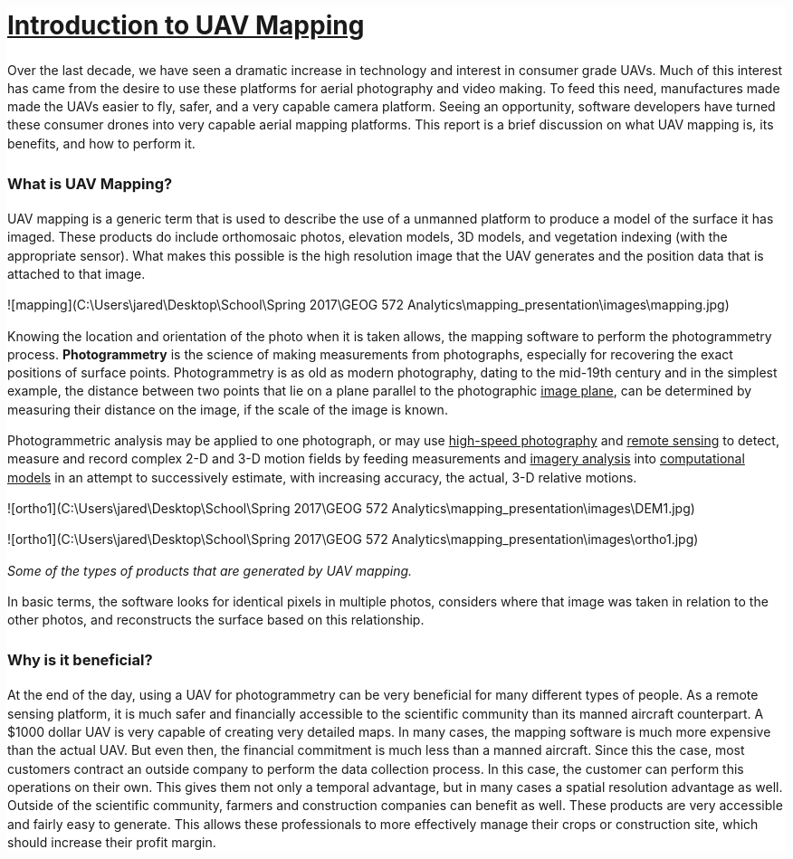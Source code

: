 # <u>**Introduction to UAV Mapping**</u>

Over the last decade, we have seen a dramatic increase in technology and interest in consumer grade UAVs. Much of this interest has came from the desire to use these platforms for aerial photography and video making. To feed this need, manufactures made made the UAVs easier to fly, safer, and a very capable camera platform. Seeing an opportunity, software developers have turned these consumer drones into very capable aerial mapping platforms. This report is a brief discussion on what UAV mapping is, its benefits, and how to perform it.



### What is UAV Mapping?

UAV mapping is a generic term that is used to describe the use of a unmanned platform to produce a model of the surface it has imaged. These products do include orthomosaic photos, elevation models, 3D models, and vegetation indexing (with the appropriate sensor). What makes this possible is the high resolution image that the UAV generates and the position data that is attached to that image. 

![mapping](C:\Users\jared\Desktop\School\Spring 2017\GEOG 572 Analytics\mapping_presentation\images\mapping.jpg)

Knowing the location and orientation of the photo when it is taken allows, the mapping software to perform the photogrammetry process. **Photogrammetry** is the science of making measurements from photographs, especially for recovering the exact positions of surface points. Photogrammetry is as old as modern photography, dating to the mid-19th century and in the simplest example, the distance between two points that lie on a plane parallel to the photographic [image plane](https://en.wikipedia.org/wiki/Image_plane), can be determined by measuring their distance on the image, if the scale of the image is known.

Photogrammetric analysis may be applied to one photograph, or may use [high-speed photography](https://en.wikipedia.org/wiki/High-speed_photography) and [remote sensing](https://en.wikipedia.org/wiki/Remote_sensing) to detect, measure and record complex 2-D and 3-D motion fields by feeding measurements and [imagery analysis](https://en.wikipedia.org/wiki/Imagery_analysis) into [computational models](https://en.wikipedia.org/wiki/Computer_simulation) in an attempt to successively estimate, with increasing accuracy, the actual, 3-D relative motions. 

![ortho1](C:\Users\jared\Desktop\School\Spring 2017\GEOG 572 Analytics\mapping_presentation\images\DEM1.jpg)

![ortho1](C:\Users\jared\Desktop\School\Spring 2017\GEOG 572 Analytics\mapping_presentation\images\ortho1.jpg)

*Some of the types of products that are generated by UAV mapping.*



In basic terms, the software looks for identical pixels in multiple photos, considers where that image was taken in relation to the other photos, and reconstructs the surface based on this relationship. 



### Why is it beneficial?

At the end of the day, using a UAV for photogrammetry can be very beneficial for many different types of people. As a remote sensing platform, it is much safer and financially accessible to the scientific community than its manned aircraft counterpart. A $1000 dollar UAV is very capable of creating very detailed maps. In many cases, the mapping software is much more expensive than the actual UAV. But even then, the financial commitment is much less than a manned aircraft. Since this the case, most customers contract an outside company to perform the data collection process. In this case, the customer can perform this operations on their own. This gives them not only a temporal advantage, but in many cases a spatial resolution advantage as well. Outside of the scientific community, farmers and construction companies can benefit as well. These products are very accessible and fairly easy to generate. This allows these professionals to more effectively manage their crops or construction site, which should increase their profit margin.
